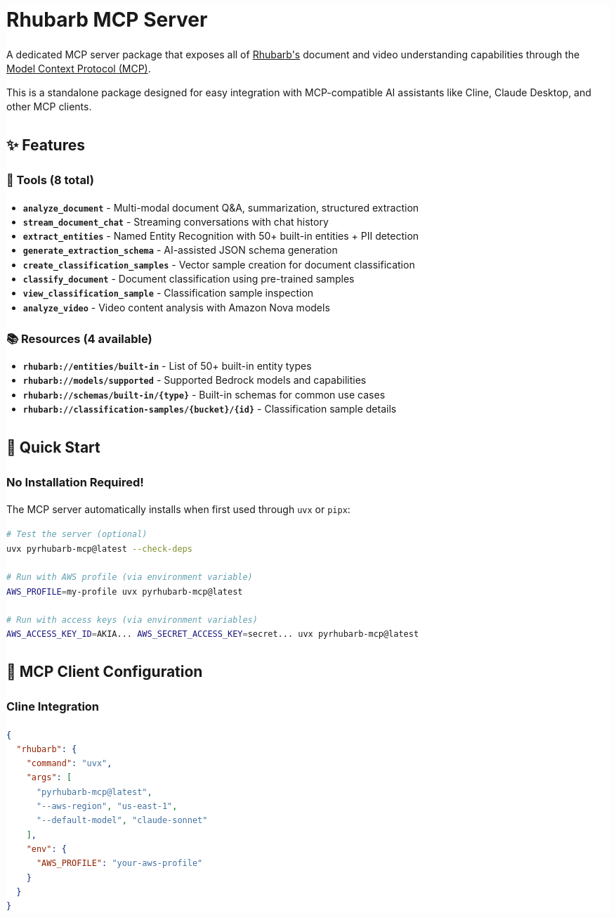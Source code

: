 # Rhubarb MCP Server 

A dedicated MCP server package that exposes all of [Rhubarb's](https://github.com/awslabs/rhubarb) document and video understanding capabilities through the [Model Context Protocol (MCP)](https://modelcontextprotocol.io/).

This is a standalone package designed for easy integration with MCP-compatible AI assistants like Cline, Claude Desktop, and other MCP clients.

## ✨ Features

### 🔧 Tools (8 total)
- **`analyze_document`** - Multi-modal document Q&A, summarization, structured extraction
- **`stream_document_chat`** - Streaming conversations with chat history
- **`extract_entities`** - Named Entity Recognition with 50+ built-in entities + PII detection
- **`generate_extraction_schema`** - AI-assisted JSON schema generation
- **`create_classification_samples`** - Vector sample creation for document classification
- **`classify_document`** - Document classification using pre-trained samples  
- **`view_classification_sample`** - Classification sample inspection
- **`analyze_video`** - Video content analysis with Amazon Nova models

### 📚 Resources (4 available)
- **`rhubarb://entities/built-in`** - List of 50+ built-in entity types
- **`rhubarb://models/supported`** - Supported Bedrock models and capabilities
- **`rhubarb://schemas/built-in/{type}`** - Built-in schemas for common use cases
- **`rhubarb://classification-samples/{bucket}/{id}`** - Classification sample details

## 🚀 Quick Start

### No Installation Required!

The MCP server automatically installs when first used through `uvx` or `pipx`:

```bash
# Test the server (optional)
uvx pyrhubarb-mcp@latest --check-deps

# Run with AWS profile (via environment variable)
AWS_PROFILE=my-profile uvx pyrhubarb-mcp@latest

# Run with access keys (via environment variables)
AWS_ACCESS_KEY_ID=AKIA... AWS_SECRET_ACCESS_KEY=secret... uvx pyrhubarb-mcp@latest
```

## 🔧 MCP Client Configuration

### Cline Integration
```json
{
  "rhubarb": {
    "command": "uvx",
    "args": [
      "pyrhubarb-mcp@latest", 
      "--aws-region", "us-east-1",
      "--default-model", "claude-sonnet"
    ],
    "env": {
      "AWS_PROFILE": "your-aws-profile"
    }
  }
}
```
